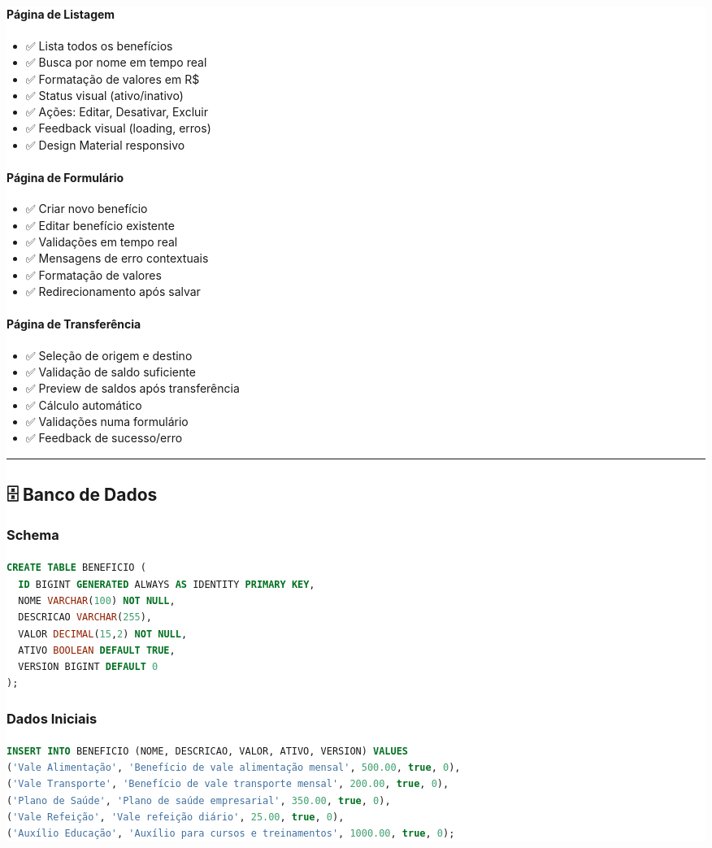 #### Página de Listagem
- ✅ Lista todos os benefícios
- ✅ Busca por nome em tempo real
- ✅ Formatação de valores em R$
- ✅ Status visual (ativo/inativo)
- ✅ Ações: Editar, Desativar, Excluir
- ✅ Feedback visual (loading, erros)
- ✅ Design Material responsivo

#### Página de Formulário
- ✅ Criar novo benefício
- ✅ Editar benefício existente
- ✅ Validações em tempo real
- ✅ Mensagens de erro contextuais
- ✅ Formatação de valores
- ✅ Redirecionamento após salvar

#### Página de Transferência
- ✅ Seleção de origem e destino
- ✅ Validação de saldo suficiente
- ✅ Preview de saldos após transferência
- ✅ Cálculo automático
- ✅ Validações numa formulário
- ✅ Feedback de sucesso/erro

---

## 🗄️ Banco de Dados

### Schema

```sql
CREATE TABLE BENEFICIO (
  ID BIGINT GENERATED ALWAYS AS IDENTITY PRIMARY KEY,
  NOME VARCHAR(100) NOT NULL,
  DESCRICAO VARCHAR(255),
  VALOR DECIMAL(15,2) NOT NULL,
  ATIVO BOOLEAN DEFAULT TRUE,
  VERSION BIGINT DEFAULT 0
);
```

### Dados Iniciais

```sql
INSERT INTO BENEFICIO (NOME, DESCRICAO, VALOR, ATIVO, VERSION) VALUES
('Vale Alimentação', 'Benefício de vale alimentação mensal', 500.00, true, 0),
('Vale Transporte', 'Benefício de vale transporte mensal', 200.00, true, 0),
('Plano de Saúde', 'Plano de saúde empresarial', 350.00, true, 0),
('Vale Refeição', 'Vale refeição diário', 25.00, true, 0),
('Auxílio Educação', 'Auxílio para cursos e treinamentos', 1000.00, true, 0);
```
